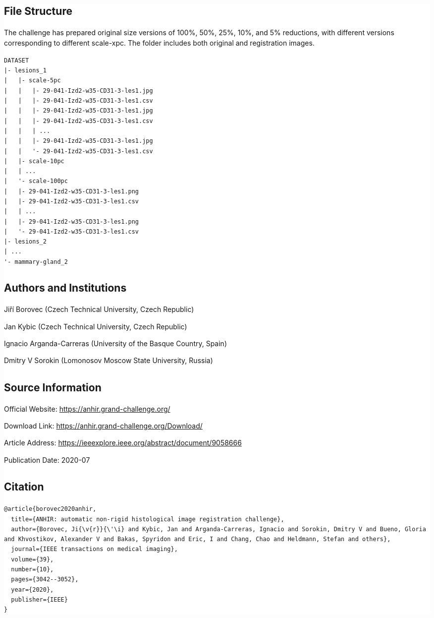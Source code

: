 ## File Structure

The challenge has prepared original size versions of 100%, 50%, 25%, 10%, and 5% reductions, with different versions corresponding to different scale-xpc. The folder includes both original and registration images.

``` 
DATASET
|- lesions_1
|   |- scale-5pc
|   |   |- 29-041-Izd2-w35-CD31-3-les1.jpg
|   |   |- 29-041-Izd2-w35-CD31-3-les1.csv
|   |   |- 29-041-Izd2-w35-CD31-3-les1.jpg
|   |   |- 29-041-Izd2-w35-CD31-3-les1.csv
|   |   | ...
|   |   |- 29-041-Izd2-w35-CD31-3-les1.jpg
|   |   '- 29-041-Izd2-w35-CD31-3-les1.csv
|   |- scale-10pc
|   | ...
|   '- scale-100pc
|   |- 29-041-Izd2-w35-CD31-3-les1.png
|   |- 29-041-Izd2-w35-CD31-3-les1.csv
|   | ...
|   |- 29-041-Izd2-w35-CD31-3-les1.png
|   '- 29-041-Izd2-w35-CD31-3-les1.csv
|- lesions_2
| ...
'- mammary-gland_2
```

## Authors and Institutions

Jiří Borovec (Czech Technical University, Czech Republic)

Jan Kybic (Czech Technical University, Czech Republic)

Ignacio Arganda-Carreras (University of the Basque Country, Spain)

Dmitry V Sorokin (Lomonosov Moscow State University, Russia)


## Source Information

Official Website: https://anhir.grand-challenge.org/

Download Link: https://anhir.grand-challenge.org/Download/

Article Address: https://ieeexplore.ieee.org/abstract/document/9058666

Publication Date: 2020-07

## Citation

``` 
@article{borovec2020anhir,
  title={ANHIR: automatic non-rigid histological image registration challenge},
  author={Borovec, Ji{\v{r}}{\'\i} and Kybic, Jan and Arganda-Carreras, Ignacio and Sorokin, Dmitry V and Bueno, Gloria and Khvostikov, Alexander V and Bakas, Spyridon and Eric, I and Chang, Chao and Heldmann, Stefan and others},
  journal={IEEE transactions on medical imaging},
  volume={39},
  number={10},
  pages={3042--3052},
  year={2020},
  publisher={IEEE}
}
```